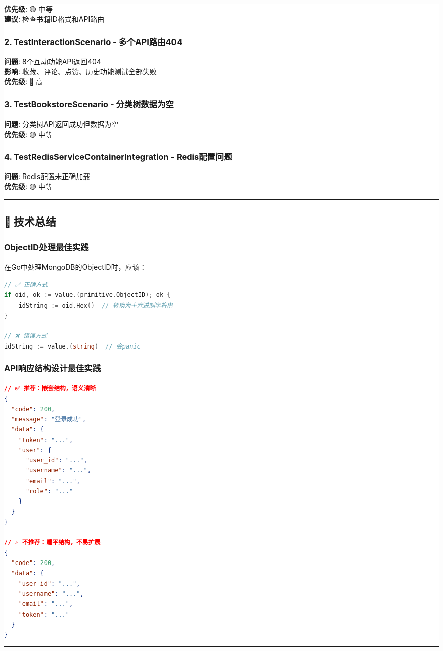 **优先级**: 🟡 中等  
**建议**: 检查书籍ID格式和API路由

### 2. TestInteractionScenario - 多个API路由404
**问题**: 8个互动功能API返回404  
**影响**: 收藏、评论、点赞、历史功能测试全部失败  
**优先级**: 🔴 高

### 3. TestBookstoreScenario - 分类树数据为空
**问题**: 分类树API返回成功但数据为空  
**优先级**: 🟡 中等

### 4. TestRedisServiceContainerIntegration - Redis配置问题
**问题**: Redis配置未正确加载  
**优先级**: 🟡 中等

---

## 📝 技术总结

### ObjectID处理最佳实践

在Go中处理MongoDB的ObjectID时，应该：

```go
// ✅ 正确方式
if oid, ok := value.(primitive.ObjectID); ok {
    idString := oid.Hex()  // 转换为十六进制字符串
}

// ❌ 错误方式
idString := value.(string)  // 会panic
```

### API响应结构设计最佳实践

```json
// ✅ 推荐：嵌套结构，语义清晰
{
  "code": 200,
  "message": "登录成功",
  "data": {
    "token": "...",
    "user": {
      "user_id": "...",
      "username": "...",
      "email": "...",
      "role": "..."
    }
  }
}

// ⚠️ 不推荐：扁平结构，不易扩展
{
  "code": 200,
  "data": {
    "user_id": "...",
    "username": "...",
    "email": "...",
    "token": "..."
  }
}
```

---